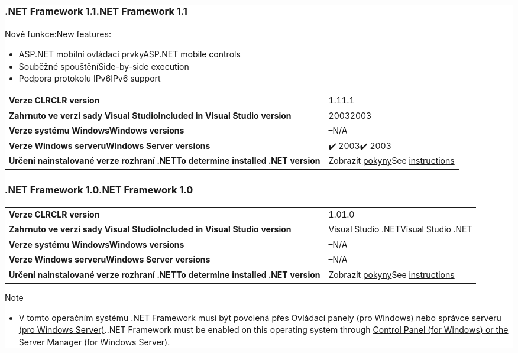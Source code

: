 ### <a name="net-framework-11"></a><span data-ttu-id="7a6b5-446">.NET Framework 1.1</span><span class="sxs-lookup"><span data-stu-id="7a6b5-446">.NET Framework 1.1</span></span>

<span data-ttu-id="7a6b5-447">[Nové funkce](https://docs.microsoft.com/previous-versions/visualstudio/visual-studio-2008/h88tthh0%28v%3dvs.90%29):</span><span class="sxs-lookup"><span data-stu-id="7a6b5-447">[New features](https://docs.microsoft.com/previous-versions/visualstudio/visual-studio-2008/h88tthh0%28v%3dvs.90%29):</span></span>

- <span data-ttu-id="7a6b5-448">ASP.NET mobilní ovládací prvky</span><span class="sxs-lookup"><span data-stu-id="7a6b5-448">ASP.NET mobile controls</span></span>
- <span data-ttu-id="7a6b5-449">Souběžné spouštění</span><span class="sxs-lookup"><span data-stu-id="7a6b5-449">Side-by-side execution</span></span>
- <span data-ttu-id="7a6b5-450">Podpora protokolu IPv6</span><span class="sxs-lookup"><span data-stu-id="7a6b5-450">IPv6 support</span></span>

|||
|-|-|
|<span data-ttu-id="7a6b5-451">**Verze CLR**</span><span class="sxs-lookup"><span data-stu-id="7a6b5-451">**CLR version**</span></span>|<span data-ttu-id="7a6b5-452">1.1</span><span class="sxs-lookup"><span data-stu-id="7a6b5-452">1.1</span></span>|
|<span data-ttu-id="7a6b5-453">**Zahrnuto ve verzi sady Visual Studio**</span><span class="sxs-lookup"><span data-stu-id="7a6b5-453">**Included in Visual Studio version**</span></span>|<span data-ttu-id="7a6b5-454">2003</span><span class="sxs-lookup"><span data-stu-id="7a6b5-454">2003</span></span>|
|<span data-ttu-id="7a6b5-455">**Verze systému Windows**</span><span class="sxs-lookup"><span data-stu-id="7a6b5-455">**Windows versions**</span></span>|<span data-ttu-id="7a6b5-456">–</span><span class="sxs-lookup"><span data-stu-id="7a6b5-456">N/A</span></span>|
|<span data-ttu-id="7a6b5-457">**Verze Windows serveru**</span><span class="sxs-lookup"><span data-stu-id="7a6b5-457">**Windows Server versions**</span></span>|<span data-ttu-id="7a6b5-458">✔️ 2003</span><span class="sxs-lookup"><span data-stu-id="7a6b5-458">✔️ 2003</span></span>|
|<span data-ttu-id="7a6b5-459">**Určení nainstalované verze rozhraní .NET**</span><span class="sxs-lookup"><span data-stu-id="7a6b5-459">**To determine installed .NET version**</span></span>|<span data-ttu-id="7a6b5-460">Zobrazit [pokyny](how-to-determine-which-versions-are-installed.md)</span><span class="sxs-lookup"><span data-stu-id="7a6b5-460">See [instructions](how-to-determine-which-versions-are-installed.md)</span></span>|

### <a name="net-framework-10"></a><span data-ttu-id="7a6b5-461">.NET Framework 1.0</span><span class="sxs-lookup"><span data-stu-id="7a6b5-461">.NET Framework 1.0</span></span>

|||
|-|-|
|<span data-ttu-id="7a6b5-462">**Verze CLR**</span><span class="sxs-lookup"><span data-stu-id="7a6b5-462">**CLR version**</span></span>|<span data-ttu-id="7a6b5-463">1.0</span><span class="sxs-lookup"><span data-stu-id="7a6b5-463">1.0</span></span>|
|<span data-ttu-id="7a6b5-464">**Zahrnuto ve verzi sady Visual Studio**</span><span class="sxs-lookup"><span data-stu-id="7a6b5-464">**Included in Visual Studio version**</span></span>|<span data-ttu-id="7a6b5-465">Visual Studio .NET</span><span class="sxs-lookup"><span data-stu-id="7a6b5-465">Visual Studio .NET</span></span>|
|<span data-ttu-id="7a6b5-466">**Verze systému Windows**</span><span class="sxs-lookup"><span data-stu-id="7a6b5-466">**Windows versions**</span></span>|<span data-ttu-id="7a6b5-467">–</span><span class="sxs-lookup"><span data-stu-id="7a6b5-467">N/A</span></span>|
|<span data-ttu-id="7a6b5-468">**Verze Windows serveru**</span><span class="sxs-lookup"><span data-stu-id="7a6b5-468">**Windows Server versions**</span></span>|<span data-ttu-id="7a6b5-469">–</span><span class="sxs-lookup"><span data-stu-id="7a6b5-469">N/A</span></span>|
|<span data-ttu-id="7a6b5-470">**Určení nainstalované verze rozhraní .NET**</span><span class="sxs-lookup"><span data-stu-id="7a6b5-470">**To determine installed .NET version**</span></span>|<span data-ttu-id="7a6b5-471">Zobrazit [pokyny](how-to-determine-which-versions-are-installed.md)</span><span class="sxs-lookup"><span data-stu-id="7a6b5-471">See [instructions](how-to-determine-which-versions-are-installed.md)</span></span>|

> [!NOTE]
>
> - <span data-ttu-id="7a6b5-472">V tomto operačním systému .NET Framework musí být povolená přes [Ovládací panely (pro Windows) nebo správce serveru (pro Windows Server)](../install/dotnet-35-windows-10.md#enable-the-net-framework-35-in-control-panel).</span><span class="sxs-lookup"><span data-stu-id="7a6b5-472">.NET Framework must be enabled on this operating system through [Control Panel (for Windows) or the Server Manager (for Windows Server)](../install/dotnet-35-windows-10.md#enable-the-net-framework-35-in-control-panel).</span></span>